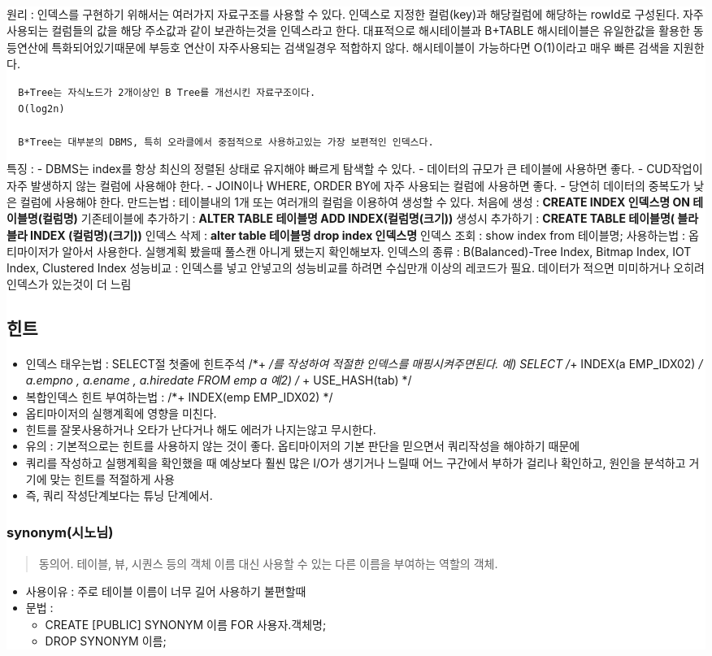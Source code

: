 원리 : 인덱스를 구현하기 위해서는 여러가지 자료구조를 사용할 수 있다.
      인덱스로 지정한 컬럼(key)과 해당컬럼에 해당하는 rowId로 구성된다.
      자주사용되는 컬럼들의 값을 해당 주소값과 같이 보관하는것을 인덱스라고 한다.
      대표적으로 해시테이블과 B+TABLE
      해시테이블은 유일한값을 활용한 동등연산에 특화되어있기때문에 부등호 연산이 자주사용되는 검색일경우 적합하지 않다.
      해시테이블이 가능하다면 O(1)이라고 매우 빠른 검색을 지원한다.

      B+Tree는 자식노드가 2개이상인 B Tree를 개선시킨 자료구조이다.
      O(log2n)

      B*Tree는 대부분의 DBMS, 특히 오라클에서 중점적으로 사용하고있는 가장 보편적인 인덱스다.

특징 : - DBMS는 index를 항상 최신의 정렬된 상태로 유지해야 빠르게 탐색할 수 있다.
       - 데이터의 규모가 큰 테이블에 사용하면 좋다.
       - CUD작업이 자주 발생하지 않는 컬럼에 사용해야 한다.
       - JOIN이나 WHERE, ORDER BY에 자주 사용되는 컬럼에 사용하면 좋다.
       - 당연히 데이터의 중복도가 낮은 컬럼에 사용해야 한다.
만드는법 : 테이블내의 1개 또는 여러개의 컬럼을 이용하여 생성할 수 있다.
      처음에 생성 : **CREATE INDEX 인덱스명 ON 테이블명(컬럼명)**
      기존테이블에 추가하기 : **ALTER TABLE 테이블명 ADD INDEX(컬럼명(크기))**
      생성시 추가하기 : **CREATE TABLE 테이블명(  블라블라 INDEX (컬럼명)(크기))**
      인덱스 삭제 : **alter table 테이블명 drop index 인덱스명**
인덱스 조회 : show index from 테이블명;
사용하는법 : 옵티마이저가 알아서 사용한다.
        실행계획 봤을때 풀스캔 아니게 됐는지 확인해보자.
인덱스의 종류 : B(Balanced)-Tree Index, Bitmap Index, IOT Index, Clustered Index
성능비교 : 인덱스를 넣고 안넣고의 성능비교를 하려면 수십만개 이상의 레코드가 필요. 데이터가 적으면 미미하거나 오히려 인덱스가 있는것이 더 느림

## 힌트
- 인덱스 태우는법 : SELECT절 첫줄에 힌트주석 /*+ */를 작성하여 적절한 인덱스를 매핑시켜주면된다.
예) SELECT /*+ INDEX(a EMP_IDX02) */
       a.empno
     , a.ename
     , a.hiredate
  FROM emp a
예2) /* + USE_HASH(tab) */
- 복합인덱스 힌트 부여하는법 : /*+ INDEX(emp EMP_IDX02) */
- 옵티마이저의 실행계획에 영향을 미친다.
- 힌트를 잘못사용하거나 오타가 난다거나 해도 에러가 나지는않고 무시한다.
- 유의 : 기본적으로는 힌트를 사용하지 않는 것이 좋다. 옵티마이저의 기본 판단을 믿으면서 쿼리작성을 해야하기 때문에
- 쿼리를 작성하고 실행계획을 확인했을 때 예상보다 훨씬 많은 I/O가 생기거나 느릴때   어느 구간에서 부하가 걸리나 확인하고, 원인을 분석하고 거기에 맞는 힌트를 적절하게 사용
- 즉, 쿼리 작성단계보다는 튜닝 단계에서.



### synonym(시노님)
>동의어. 테이블, 뷰, 시퀀스 등의 객체 이름 대신 사용할 수 있는 다른 이름을 부여하는 역할의 객체.
- 사용이유 : 주로 테이블 이름이 너무 길어 사용하기 불편할때
- 문법 :
    - CREATE [PUBLIC] SYNONYM 이름 FOR 사용자.객체명;
    - DROP SYNONYM 이름;
